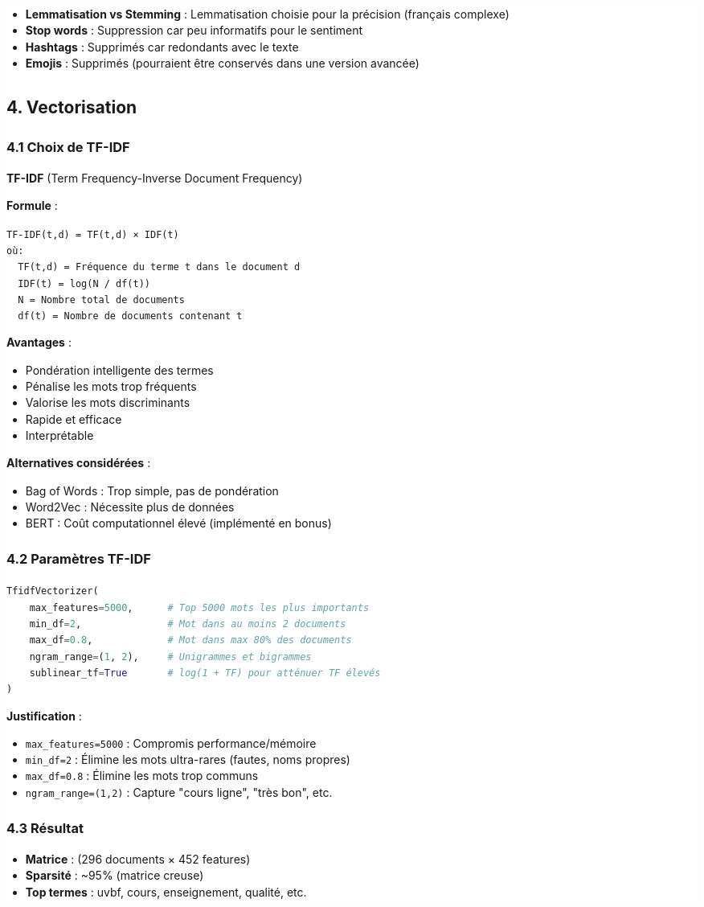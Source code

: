 - **Lemmatisation vs Stemming** : Lemmatisation choisie pour la précision (français complexe)
- **Stop words** : Suppression car peu informatifs pour le sentiment
- **Hashtags** : Supprimés car redondants avec le texte
- **Emojis** : Supprimés (pourraient être conservés dans une version avancée)

## 4. Vectorisation

### 4.1 Choix de TF-IDF

**TF-IDF** (Term Frequency-Inverse Document Frequency)

**Formule** :
```
TF-IDF(t,d) = TF(t,d) × IDF(t)
où:
  TF(t,d) = Fréquence du terme t dans le document d
  IDF(t) = log(N / df(t))
  N = Nombre total de documents
  df(t) = Nombre de documents contenant t
```

**Avantages** :
-  Pondération intelligente des termes
-  Pénalise les mots trop fréquents
-  Valorise les mots discriminants
-  Rapide et efficace
-  Interprétable

**Alternatives considérées** :
- Bag of Words : Trop simple, pas de pondération
- Word2Vec : Nécessite plus de données
- BERT : Coût computationnel élevé (implémenté en bonus)

### 4.2 Paramètres TF-IDF

```python
TfidfVectorizer(
    max_features=5000,      # Top 5000 mots les plus importants
    min_df=2,               # Mot dans au moins 2 documents
    max_df=0.8,             # Mot dans max 80% des documents
    ngram_range=(1, 2),     # Unigrammes et bigrammes
    sublinear_tf=True       # log(1 + TF) pour atténuer TF élevés
)
```

**Justification** :
- `max_features=5000` : Compromis performance/mémoire
- `min_df=2` : Élimine les mots ultra-rares (fautes, noms propres)
- `max_df=0.8` : Élimine les mots trop communs
- `ngram_range=(1,2)` : Capture "cours ligne", "très bon", etc.

### 4.3 Résultat

- **Matrice** : (296 documents × 452 features)
- **Sparsité** : ~95% (matrice creuse)
- **Top termes** : uvbf, cours, enseignement, qualité, etc.
